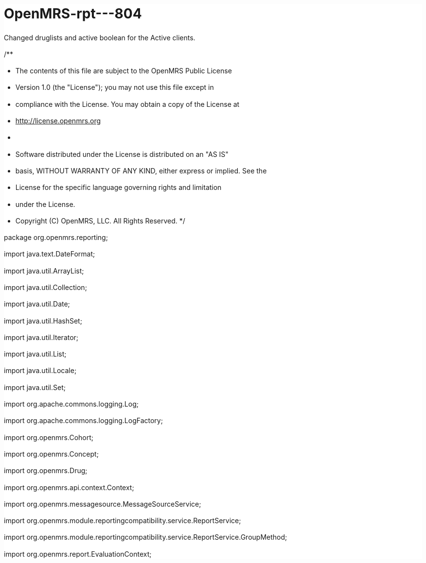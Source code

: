# OpenMRS-rpt---804
Changed druglists and active boolean for the Active clients.

 /**
 * The contents of this file are subject to the OpenMRS Public License
 
 * Version 1.0 (the "License"); you may not use this file except in
 
 * compliance with the License. You may obtain a copy of the License at
 
 * http://license.openmrs.org
 *
 * Software distributed under the License is distributed on an "AS IS"
 
 * basis, WITHOUT WARRANTY OF ANY KIND, either express or implied. See the

 * License for the specific language governing rights and limitation
 
 * under the License.

 * Copyright (C) OpenMRS, LLC.  All Rights Reserved.
 */

 package org.openmrs.reporting;

 import java.text.DateFormat;

 import java.util.ArrayList;

 import java.util.Collection;

 import java.util.Date;

 import java.util.HashSet;

 import java.util.Iterator;

 import java.util.List;

 import java.util.Locale;

  import java.util.Set;


import org.apache.commons.logging.Log;

 import org.apache.commons.logging.LogFactory;

 import org.openmrs.Cohort;
 
 import org.openmrs.Concept;

 import org.openmrs.Drug;

 import org.openmrs.api.context.Context;

 import org.openmrs.messagesource.MessageSourceService;

 import org.openmrs.module.reportingcompatibility.service.ReportService;
 
 import org.openmrs.module.reportingcompatibility.service.ReportService.GroupMethod;

 import org.openmrs.report.EvaluationContext;
